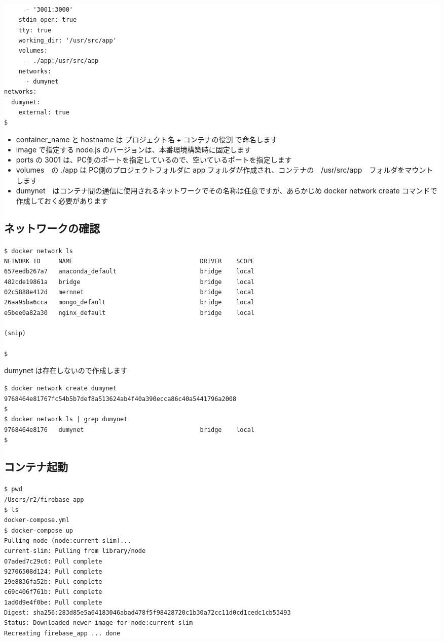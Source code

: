 ```
      - '3001:3000'
    stdin_open: true
    tty: true
    working_dir: '/usr/src/app'
    volumes:
      - ./app:/usr/src/app
    networks:
      - dumynet
networks:
  dumynet:
    external: true
$
```

- container_name と hostname は プロジェクト名 + コンテナの役割 で命名します
- image で指定する node.js のバージョンは、本番環境構築時に固定します
- ports の 3001 は、PC側のポートを指定しているので、空いているポートを指定します
- volumes　の ./app は PC側のプロジェクトフォルダに app フォルダが作成され、コンテナの　/usr/src/app　フォルダをマウントします
- dumynet　はコンテナ間の通信に使用されるネットワークでその名称は任意ですが、あらかじめ docker network create コマンドで作成しておく必要があります

## ネットワークの確認

```
$ docker network ls
NETWORK ID     NAME                                   DRIVER    SCOPE
657eedb267a7   anaconda_default                       bridge    local
482cde19861a   bridge                                 bridge    local
02c5888e412d   mernnet                                bridge    local
26aa95ba6cca   mongo_default                          bridge    local
e5bee0a82a30   nginx_default                          bridge    local

(snip)

$
```

dumynet は存在しないので作成します

```
$ docker network create dumynet
9768464e81767fc54b5b7def8a513624ab4f40a390ecca86c40a5441796a2008
$
$ docker network ls | grep dumynet
9768464e8176   dumynet                                bridge    local
$
```

## コンテナ起動

```
$ pwd
/Users/r2/firebase_app
$ ls
docker-compose.yml
$ docker-compose up
Pulling node (node:current-slim)...
current-slim: Pulling from library/node
07aded7c29c6: Pull complete
92706508d124: Pull complete
29e8836fa52b: Pull complete
c69c406f761b: Pull complete
1ad0d9e4f0be: Pull complete
Digest: sha256:283d85e5a64183046abad478f5f98428720c1b30a72cc11d0cd1cedc1cb53493
Status: Downloaded newer image for node:current-slim
Recreating firebase_app ... done
```